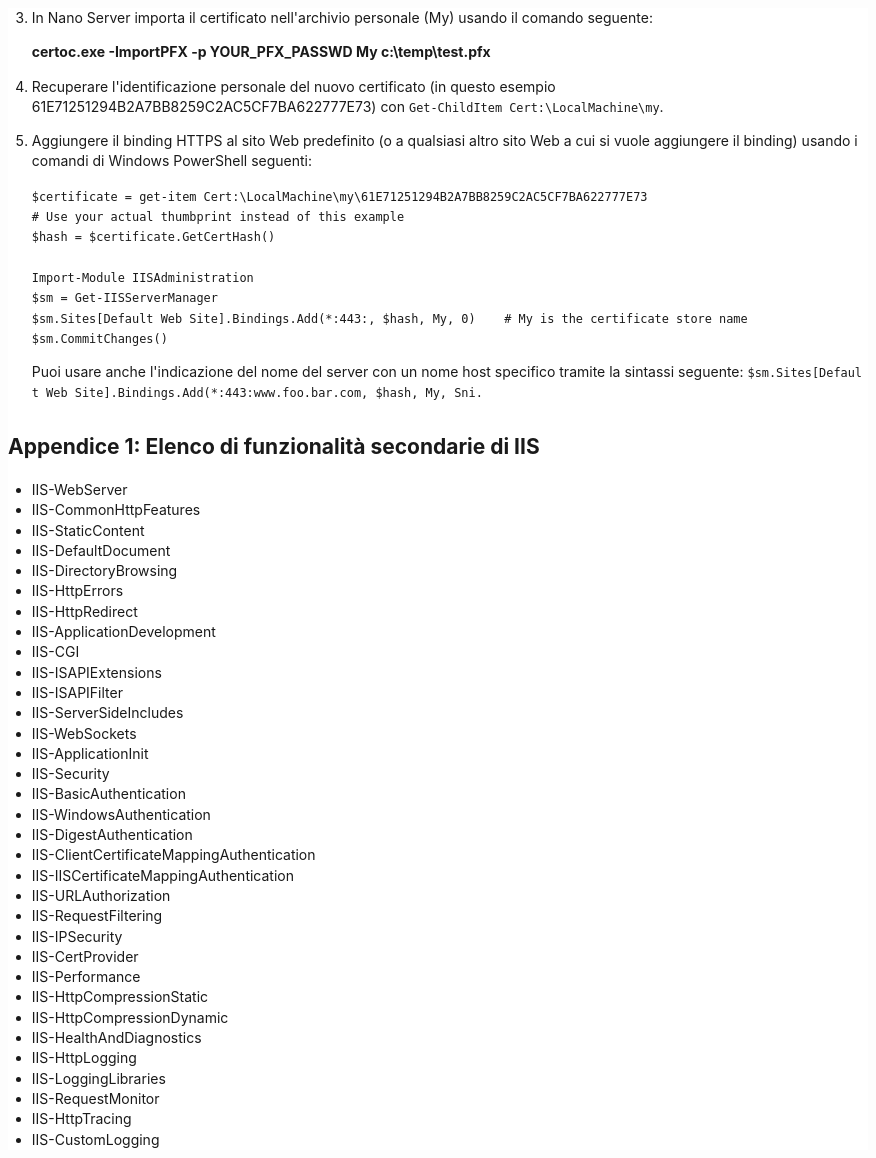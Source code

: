3.  In Nano Server importa il certificato nell'archivio personale (My) usando il comando seguente:  

    **certoc.exe -ImportPFX -p YOUR_PFX_PASSWD My c:\temp\test.pfx**  

4.  Recuperare l'identificazione personale del nuovo certificato (in questo esempio 61E71251294B2A7BB8259C2AC5CF7BA622777E73) con `Get-ChildItem Cert:\LocalMachine\my`.  

5.  Aggiungere il binding HTTPS al sito Web predefinito (o a qualsiasi altro sito Web a cui si vuole aggiungere il binding) usando i comandi di Windows PowerShell seguenti:  

    ```  
    $certificate = get-item Cert:\LocalMachine\my\61E71251294B2A7BB8259C2AC5CF7BA622777E73  
    # Use your actual thumbprint instead of this example  
    $hash = $certificate.GetCertHash()  

    Import-Module IISAdministration  
    $sm = Get-IISServerManager  
    $sm.Sites[Default Web Site].Bindings.Add(*:443:, $hash, My, 0)    # My is the certificate store name  
    $sm.CommitChanges()  
    ```  

    Puoi usare anche l'indicazione del nome del server con un nome host specifico tramite la sintassi seguente: `$sm.Sites[Default Web Site].Bindings.Add(*:443:www.foo.bar.com, $hash, My, Sni.`  

## <a name="appendix-1-list-of-iis-sub-features"></a>Appendice 1: Elenco di funzionalità secondarie di IIS

- IIS-WebServer
- IIS-CommonHttpFeatures
- IIS-StaticContent
- IIS-DefaultDocument
- IIS-DirectoryBrowsing
- IIS-HttpErrors
- IIS-HttpRedirect
- IIS-ApplicationDevelopment
- IIS-CGI
- IIS-ISAPIExtensions
- IIS-ISAPIFilter
- IIS-ServerSideIncludes
- IIS-WebSockets
- IIS-ApplicationInit
- IIS-Security
- IIS-BasicAuthentication
- IIS-WindowsAuthentication
- IIS-DigestAuthentication
- IIS-ClientCertificateMappingAuthentication
- IIS-IISCertificateMappingAuthentication
- IIS-URLAuthorization
- IIS-RequestFiltering
- IIS-IPSecurity
- IIS-CertProvider
- IIS-Performance
- IIS-HttpCompressionStatic
- IIS-HttpCompressionDynamic
- IIS-HealthAndDiagnostics
- IIS-HttpLogging
- IIS-LoggingLibraries
- IIS-RequestMonitor
- IIS-HttpTracing
- IIS-CustomLogging
